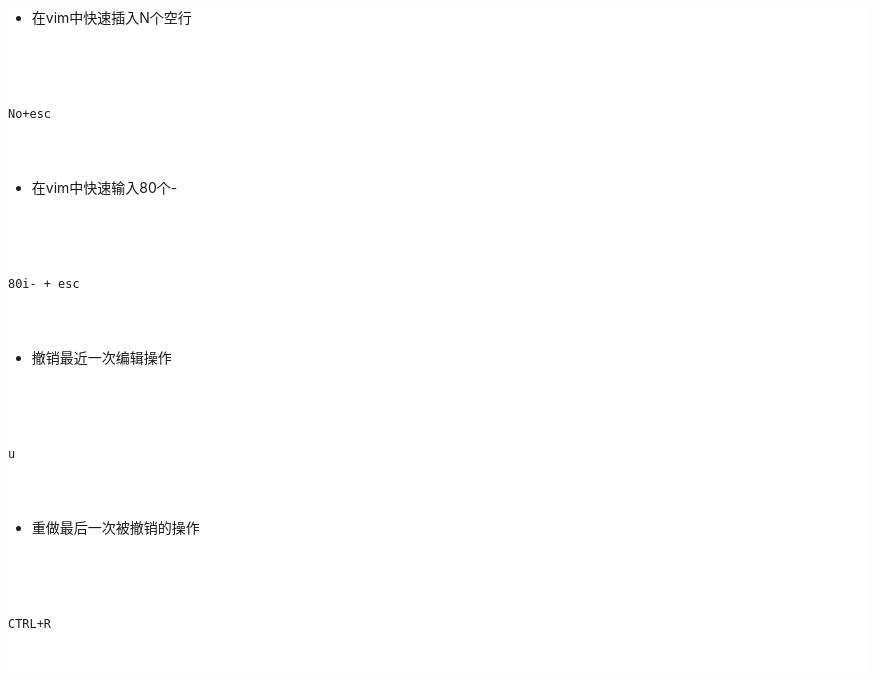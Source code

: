 

- 在vim中快速插入N个空行



```



No+esc



```



- 在vim中快速输入80个-



```



80i- + esc



```



- 撤销最近一次编辑操作



```



u



```



- 重做最后一次被撤销的操作



```



CTRL+R



```
